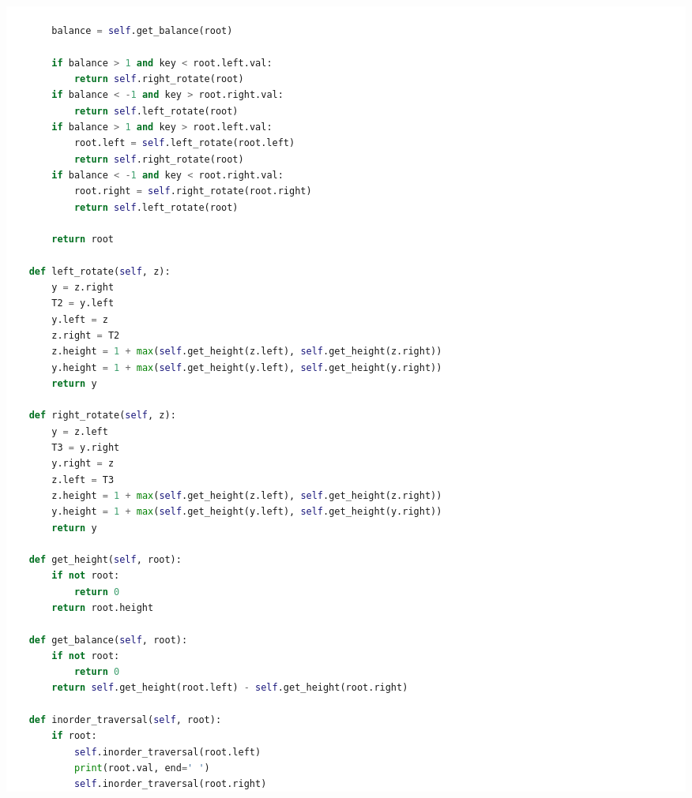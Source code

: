 ```python

        balance = self.get_balance(root)

        if balance > 1 and key < root.left.val:
            return self.right_rotate(root)
        if balance < -1 and key > root.right.val:
            return self.left_rotate(root)
        if balance > 1 and key > root.left.val:
            root.left = self.left_rotate(root.left)
            return self.right_rotate(root)
        if balance < -1 and key < root.right.val:
            root.right = self.right_rotate(root.right)
            return self.left_rotate(root)

        return root

    def left_rotate(self, z):
        y = z.right
        T2 = y.left
        y.left = z
        z.right = T2
        z.height = 1 + max(self.get_height(z.left), self.get_height(z.right))
        y.height = 1 + max(self.get_height(y.left), self.get_height(y.right))
        return y

    def right_rotate(self, z):
        y = z.left
        T3 = y.right
        y.right = z
        z.left = T3
        z.height = 1 + max(self.get_height(z.left), self.get_height(z.right))
        y.height = 1 + max(self.get_height(y.left), self.get_height(y.right))
        return y

    def get_height(self, root):
        if not root:
            return 0
        return root.height

    def get_balance(self, root):
        if not root:
            return 0
        return self.get_height(root.left) - self.get_height(root.right)

    def inorder_traversal(self, root):
        if root:
            self.inorder_traversal(root.left)
            print(root.val, end=' ')
            self.inorder_traversal(root.right)
```
